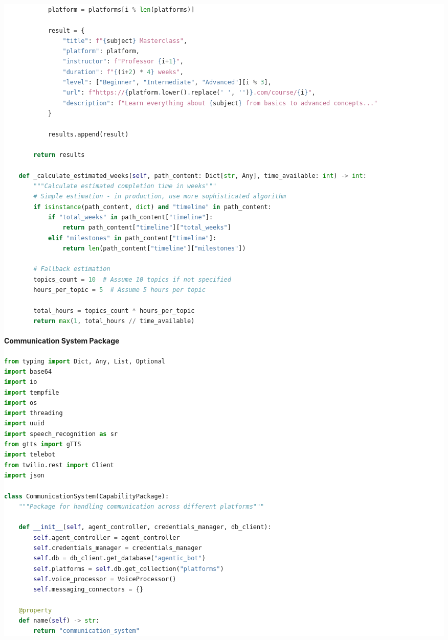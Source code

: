 ```python
            platform = platforms[i % len(platforms)]
            
            result = {
                "title": f"{subject} Masterclass",
                "platform": platform,
                "instructor": f"Professor {i+1}",
                "duration": f"{(i+2) * 4} weeks",
                "level": ["Beginner", "Intermediate", "Advanced"][i % 3],
                "url": f"https://{platform.lower().replace(' ', '')}.com/course/{i}",
                "description": f"Learn everything about {subject} from basics to advanced concepts..."
            }
            
            results.append(result)
        
        return results
    
    def _calculate_estimated_weeks(self, path_content: Dict[str, Any], time_available: int) -> int:
        """Calculate estimated completion time in weeks"""
        # Simple estimation - in production, use more sophisticated algorithm
        if isinstance(path_content, dict) and "timeline" in path_content:
            if "total_weeks" in path_content["timeline"]:
                return path_content["timeline"]["total_weeks"]
            elif "milestones" in path_content["timeline"]:
                return len(path_content["timeline"]["milestones"])
        
        # Fallback estimation
        topics_count = 10  # Assume 10 topics if not specified
        hours_per_topic = 5  # Assume 5 hours per topic
        
        total_hours = topics_count * hours_per_topic
        return max(1, total_hours // time_available)
```

#### Communication System Package

```python
from typing import Dict, Any, List, Optional
import base64
import io
import tempfile
import os
import threading
import uuid
import speech_recognition as sr
from gtts import gTTS
import telebot
from twilio.rest import Client
import json

class CommunicationSystem(CapabilityPackage):
    """Package for handling communication across different platforms"""
    
    def __init__(self, agent_controller, credentials_manager, db_client):
        self.agent_controller = agent_controller
        self.credentials_manager = credentials_manager
        self.db = db_client.get_database("agentic_bot")
        self.platforms = self.db.get_collection("platforms")
        self.voice_processor = VoiceProcessor()
        self.messaging_connectors = {}
    
    @property
    def name(self) -> str:
        return "communication_system"
```